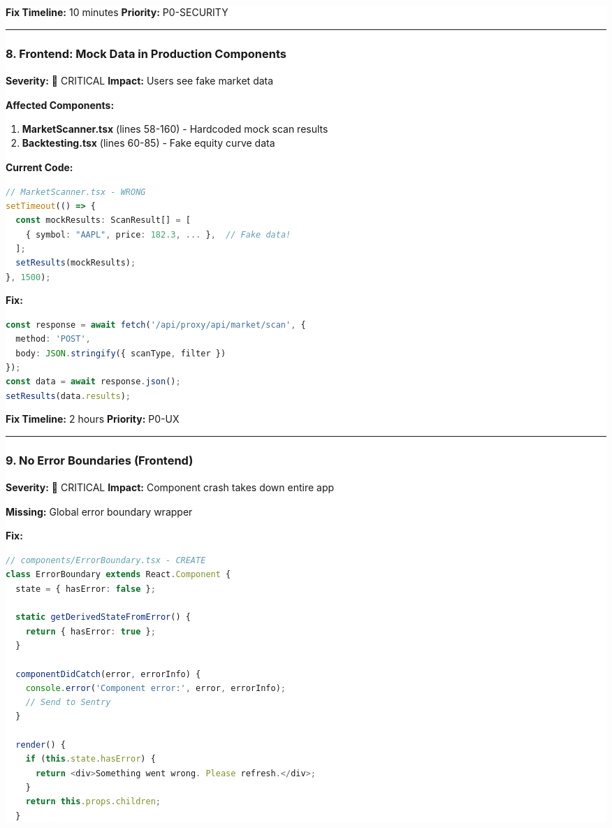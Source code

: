 **Fix Timeline:** 10 minutes
**Priority:** P0-SECURITY

---

### 8. **Frontend: Mock Data in Production Components**

**Severity:** 🔴 CRITICAL
**Impact:** Users see fake market data

**Affected Components:**
1. **MarketScanner.tsx** (lines 58-160) - Hardcoded mock scan results
2. **Backtesting.tsx** (lines 60-85) - Fake equity curve data

**Current Code:**
```typescript
// MarketScanner.tsx - WRONG
setTimeout(() => {
  const mockResults: ScanResult[] = [
    { symbol: "AAPL", price: 182.3, ... },  // Fake data!
  ];
  setResults(mockResults);
}, 1500);
```

**Fix:**
```typescript
const response = await fetch('/api/proxy/api/market/scan', {
  method: 'POST',
  body: JSON.stringify({ scanType, filter })
});
const data = await response.json();
setResults(data.results);
```

**Fix Timeline:** 2 hours
**Priority:** P0-UX

---

### 9. **No Error Boundaries (Frontend)**

**Severity:** 🔴 CRITICAL
**Impact:** Component crash takes down entire app

**Missing:** Global error boundary wrapper

**Fix:**
```typescript
// components/ErrorBoundary.tsx - CREATE
class ErrorBoundary extends React.Component {
  state = { hasError: false };

  static getDerivedStateFromError() {
    return { hasError: true };
  }

  componentDidCatch(error, errorInfo) {
    console.error('Component error:', error, errorInfo);
    // Send to Sentry
  }

  render() {
    if (this.state.hasError) {
      return <div>Something went wrong. Please refresh.</div>;
    }
    return this.props.children;
  }
```
